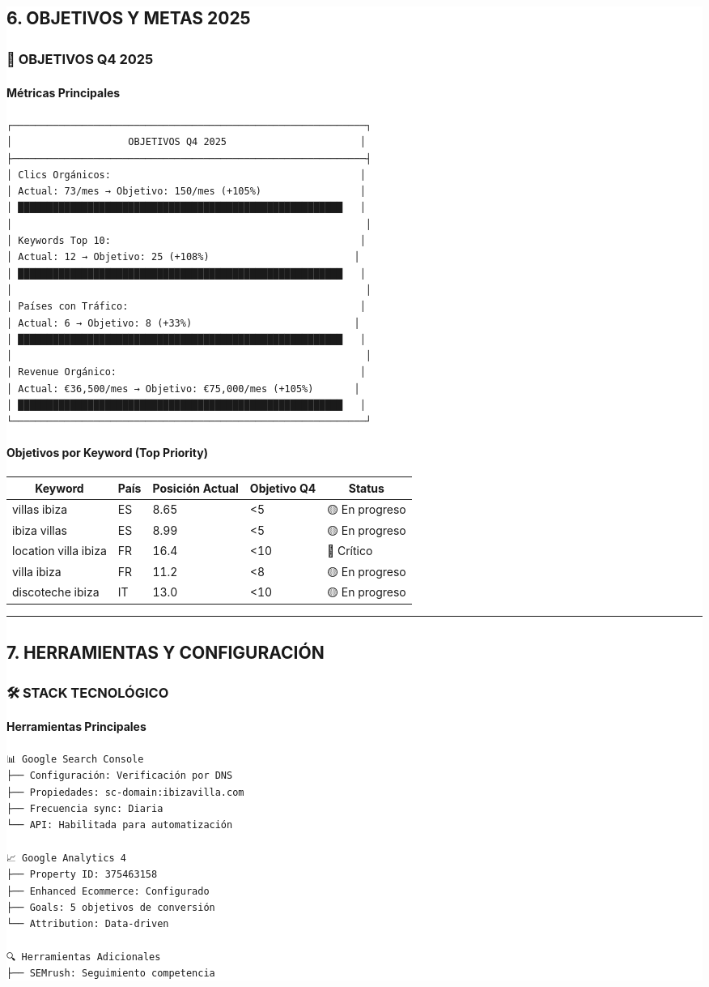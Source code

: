 
## 6. OBJETIVOS Y METAS 2025

### 🎯 **OBJETIVOS Q4 2025**

#### Métricas Principales
```
┌─────────────────────────────────────────────────────────────┐
│                    OBJETIVOS Q4 2025                       │
├─────────────────────────────────────────────────────────────┤
│ Clics Orgánicos:                                           │
│ Actual: 73/mes → Objetivo: 150/mes (+105%)                 │
│ ████████████████████████████████████████████████████████   │
│                                                             │
│ Keywords Top 10:                                           │
│ Actual: 12 → Objetivo: 25 (+108%)                         │
│ ████████████████████████████████████████████████████████   │
│                                                             │
│ Países con Tráfico:                                        │
│ Actual: 6 → Objetivo: 8 (+33%)                            │
│ ████████████████████████████████████████████████████████   │
│                                                             │
│ Revenue Orgánico:                                          │
│ Actual: €36,500/mes → Objetivo: €75,000/mes (+105%)       │
│ ████████████████████████████████████████████████████████   │
└─────────────────────────────────────────────────────────────┘
```

#### Objetivos por Keyword (Top Priority)
| Keyword | País | Posición Actual | Objetivo Q4 | Status |
|---------|------|-----------------|-------------|--------|
| villas ibiza | ES | 8.65 | <5 | 🟡 En progreso |
| ibiza villas | ES | 8.99 | <5 | 🟡 En progreso |
| location villa ibiza | FR | 16.4 | <10 | 🔴 Crítico |
| villa ibiza | FR | 11.2 | <8 | 🟡 En progreso |
| discoteche ibiza | IT | 13.0 | <10 | 🟡 En progreso |

---

## 7. HERRAMIENTAS Y CONFIGURACIÓN

### 🛠️ **STACK TECNOLÓGICO**

#### Herramientas Principales
```
📊 Google Search Console
├── Configuración: Verificación por DNS
├── Propiedades: sc-domain:ibizavilla.com
├── Frecuencia sync: Diaria
└── API: Habilitada para automatización

📈 Google Analytics 4
├── Property ID: 375463158
├── Enhanced Ecommerce: Configurado
├── Goals: 5 objetivos de conversión
└── Attribution: Data-driven

🔍 Herramientas Adicionales
├── SEMrush: Seguimiento competencia
```